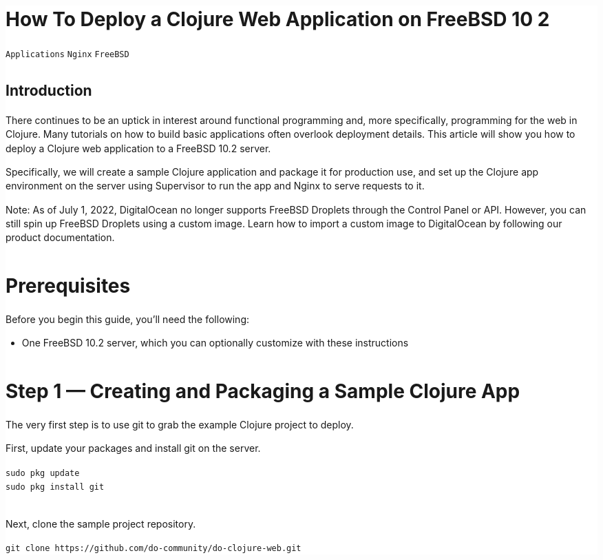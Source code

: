 # How To Deploy a Clojure Web Application on FreeBSD 10 2

```Applications``` ```Nginx``` ```FreeBSD```

## Introduction


There continues to be an uptick in interest around functional programming and, more specifically, programming for the web in Clojure. Many tutorials on how to build basic applications often overlook deployment details. This article will show you how to deploy a Clojure web application to a FreeBSD 10.2 server.


Specifically, we will create a sample Clojure application and package it for production use, and set up the Clojure app environment on the server using Supervisor to run the app and Nginx to serve requests to it.



Note: As of July 1, 2022, DigitalOcean no longer supports FreeBSD Droplets through the Control Panel or API. However, you can still spin up FreeBSD Droplets using a custom image. Learn how to import a custom image to DigitalOcean by following our product documentation.

# Prerequisites


Before you begin this guide, you’ll need the following:


- One FreeBSD 10.2 server, which you can optionally customize with these instructions

# Step 1 — Creating and Packaging a Sample Clojure App


The very first step is to use git to grab the example Clojure project to deploy.


First, update your packages and install git on the server.


```
sudo pkg update
sudo pkg install git


```


Next, clone the sample project repository.


```
git clone https://github.com/do-community/do-clojure-web.git
